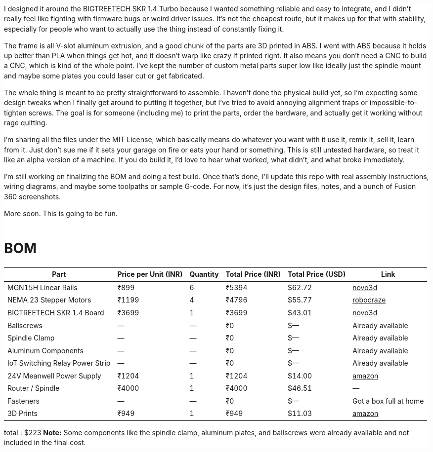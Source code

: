 I designed it around the BIGTREETECH SKR 1.4 Turbo because I wanted something reliable and easy to integrate, and I didn’t really feel like fighting with firmware bugs or weird driver issues. It’s not the cheapest route, but it makes up for that with stability, especially for people who want to actually use the thing instead of constantly fixing it.

The frame is all V-slot aluminum extrusion, and a good chunk of the parts are 3D printed in ABS. I went with ABS because it holds up better than PLA when things get hot, and it doesn’t warp like crazy if printed right. It also means you don’t need a CNC to build a CNC, which is kind of the whole point. I’ve kept the number of custom metal parts super low  like ideally just the spindle mount and maybe some plates you could laser cut or get fabricated.

The whole thing is meant to be pretty straightforward to assemble. I haven’t done the physical build yet, so I’m expecting some design tweaks when I finally get around to putting it together, but I’ve tried to avoid annoying alignment traps or impossible-to-tighten screws. The goal is for someone (including me) to print the parts, order the hardware, and actually get it working without rage quitting.

I’m sharing all the files under the MIT License, which basically means do whatever you want with it  use it, remix it, sell it, learn from it. Just don’t sue me if it sets your garage on fire or eats your hand or something. This is still untested hardware, so treat it like an alpha version of a machine. If you do build it, I’d love to hear what worked, what didn’t, and what broke immediately.

I’m still working on finalizing the BOM and doing a test build. Once that’s done, I’ll update this repo with real assembly instructions, wiring diagrams, and maybe some toolpaths or sample G-code. For now, it’s just the design files, notes, and a bunch of Fusion 360 screenshots.

More soon. This is going to be fun.

# BOM
| Part                          | Price per Unit (INR) | Quantity | Total Price (INR) | Total Price (USD) | Link                                                                                   |
|-------------------------------|----------------------|----------|-------------------|-------------------|----------------------------------------------------------------------------------------|
| MGN15H Linear Rails           | ₹899                 | 6        | ₹5394             | $62.72            | [novo3d](https://novo3d.in/mgn15h-linear-rail/)                                        |
| NEMA 23 Stepper Motors        | ₹1199                | 4        | ₹4796             | $55.77            | [robocraze](https://robocraze.com/products/23hs5628-nema23-stepper-motor?variant=40193193214105) |
| BIGTREETECH SKR 1.4 Board     | ₹3699                | 1        | ₹3699             | $43.01            | [novo3d](https://novo3d.in/bigtreetech-pi-v1-2-control-board/)                         |
| Ballscrews                   | —                    | —        | ₹0                | $—                | Already available                                                                      |
| Spindle Clamp                | —                    | —        | ₹0                | $—                | Already available                                                                      |
| Aluminum Components          | —                    | —        | ₹0                | $—                | Already available                                                                      |
| IoT Switching Relay Power Strip | —                 | —        | ₹0                | $—                | Already available                                                                      |
| 24V Meanwell Power Supply    | ₹1204                | 1        | ₹1204             | $14.00            | [amazon](https://amzn.in/d/6Mayd64)                                                    |
| Router / Spindle             | ₹4000                | 1        | ₹4000             | $46.51            | —                                                                                      |
| Fasteners                    | —                    | —        | ₹0                | $—                | Got a box full at home                                                                 |
| 3D Prints                    | ₹949                 | 1        | ₹949              | $11.03            | [amazon](https://amzn.in/d/5rqDBXf)                                                    |


total : $223
**Note:** Some components like the spindle clamp, aluminum plates, and ballscrews were already available and not included in the final cost.
